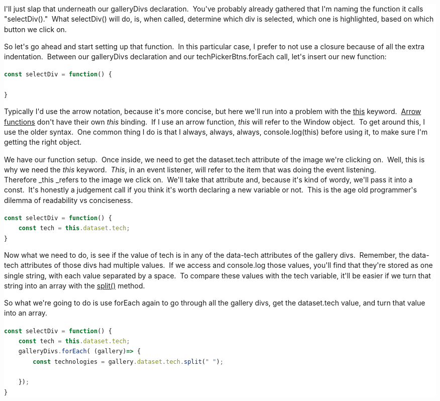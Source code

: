 
I'll just slap that underneath our galleryDivs declaration.  You've probably already gathered that I'm naming the function it calls "selectDiv()."  What selectDiv() will do, is, when called, determine which div is selected, which one is highlighted, based on which button we click on.

So let's go ahead and start setting up that function.  In this particular case, I prefer to not use a closure because of all the extra indentation.  Between our galleryDivs declaration and our techPickerBtns.forEach call, let's insert our new function:

```javascript
const selectDiv = function() {

}
```


Typically I'd use the arrow notation, because it's more concise, but here we'll run into a problem with the [this](https://developer.mozilla.org/en-US/docs/Web/JavaScript/Reference/Operators/this) keyword.  [Arrow functions](https://developer.mozilla.org/en-US/docs/Web/JavaScript/Reference/Functions/Arrow_functions) don't have their own _this_ binding.  If I use an arrow function, _this_ will refer to the Window object.  To get around this, I use the older syntax.  One common thing I do is that I always, always, always, console.log(this) before using it, to make sure I'm getting the right object.

We have our function setup.  Once inside, we need to get the dataset.tech attribute of the image we're clicking on.  Well, this is why we need the _this_ keyword.  _This_, in an event listener, will refer to the item that was doing the event listening.  Therefore _this _refers to the image we click on.  We'll take that attribute and, because it's kind of wordy, we'll pass it into a const.  It's honestly a judgement call if you think it's worth declaring a new variable or not.  This is the age old programmer's dilemma of readability vs conciseness.

```javascript  
const selectDiv = function() {
    const tech = this.dataset.tech;
}
```


Now what we need to do, is see if the value of tech is in any of the data-tech attributes of the gallery divs.  Remember, the data-tech attributes of those divs had multiple values.  If we access and console.log those values, you'll find that they're stored as one single string, with each value separated by a space.  To compare these values with the tech variable, it'll be easier if we turn that string into an array with the [split()](https://developer.mozilla.org/en-US/docs/Web/JavaScript/Reference/Global_Objects/String/split) method.

So what we're going to do is use forEach again to go through all the gallery divs, get the dataset.tech value, and turn that value into an array.

```javascript  
const selectDiv = function() {
    const tech = this.dataset.tech;
    galleryDivs.forEach( (gallery)=> {
        const technologies = gallery.dataset.tech.split(" ");
    
    });
}
```

